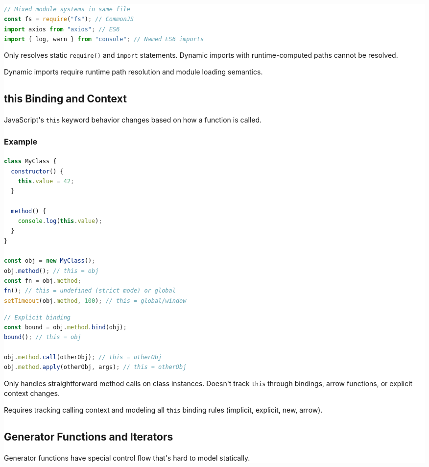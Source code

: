 ```javascript
// Mixed module systems in same file
const fs = require("fs"); // CommonJS
import axios from "axios"; // ES6
import { log, warn } from "console"; // Named ES6 imports
```

Only resolves static `require()` and `import` statements. Dynamic imports with runtime-computed paths cannot be resolved.

Dynamic imports require runtime path resolution and module loading semantics.

## this Binding and Context

JavaScript's `this` keyword behavior changes based on how a function is called.

### Example

```javascript
class MyClass {
  constructor() {
    this.value = 42;
  }

  method() {
    console.log(this.value);
  }
}

const obj = new MyClass();
obj.method(); // this = obj
const fn = obj.method;
fn(); // this = undefined (strict mode) or global
setTimeout(obj.method, 100); // this = global/window
```

```javascript
// Explicit binding
const bound = obj.method.bind(obj);
bound(); // this = obj

obj.method.call(otherObj); // this = otherObj
obj.method.apply(otherObj, args); // this = otherObj
```

Only handles straightforward method calls on class instances. Doesn't track `this` through bindings, arrow functions, or explicit context changes.

Requires tracking calling context and modeling all `this` binding rules (implicit, explicit, new, arrow).

## Generator Functions and Iterators

Generator functions have special control flow that's hard to model statically.

